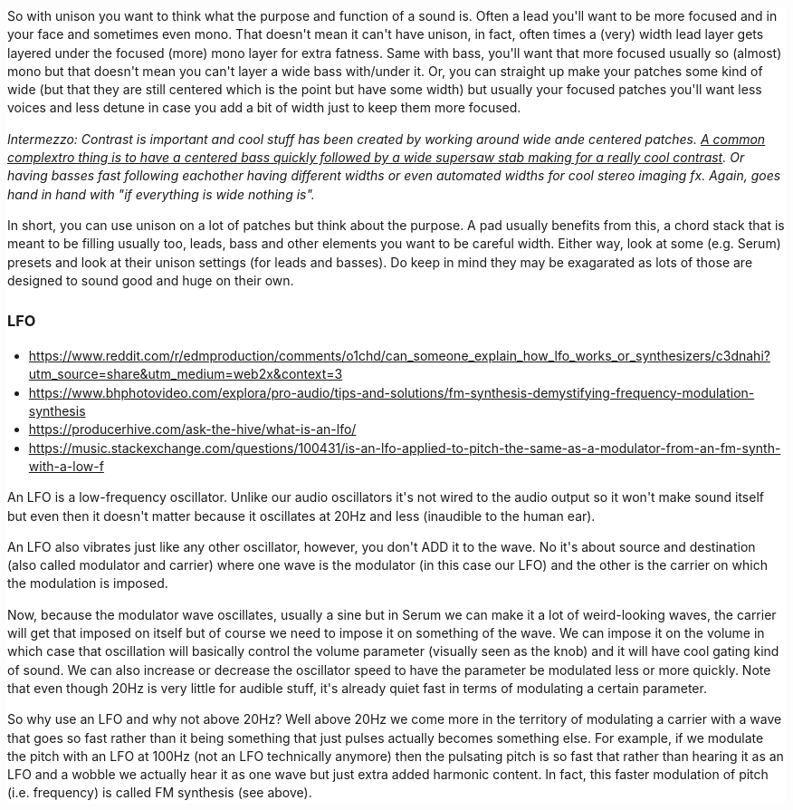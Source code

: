 So with unison you want to think what the purpose and function of a sound is. Often a lead you'll want to be more focused and in your face and sometimes even mono. That doesn't mean it can't have unison, in fact, often times a (very) width lead layer gets layered under the focused (more) mono layer for extra fatness. Same with bass, you'll want that more focused usually so (almost) mono but that doesn't mean you can't layer a wide bass with/under it. Or, you can straight up make your patches some kind of wide (but that they are still centered which is the point but have some width) but usually your focused patches you'll want less voices and less detune in case you add a bit of width just to keep them more focused.

*Intermezzo: Contrast is important and cool stuff has been created by working around wide ande centered patches. [A common complextro thing is to have a centered bass quickly followed by a wide supersaw stab making for a really cool contrast](https://www.reddit.com/r/edmproduction/comments/1bz53t/how_often_do_you_use_stereo_width_techniques/). Or having basses fast following eachother having different widths or even automated widths for cool stereo imaging fx. Again, goes hand in hand with "if everything is wide nothing is".*

In short, you can use unison on a lot of patches but think about the purpose. A pad usually benefits from this, a chord stack that is meant to be filling usually too, leads, bass and other elements you want to be careful width. Either way, look at some (e.g. Serum) presets and look at their unison settings (for leads and basses). Do keep in mind they may be exagarated as lots of those are designed to sound good and huge on their own.

### LFO
- https://www.reddit.com/r/edmproduction/comments/o1chd/can_someone_explain_how_lfo_works_or_synthesizers/c3dnahi?utm_source=share&utm_medium=web2x&context=3
- https://www.bhphotovideo.com/explora/pro-audio/tips-and-solutions/fm-synthesis-demystifying-frequency-modulation-synthesis
- https://producerhive.com/ask-the-hive/what-is-an-lfo/
- https://music.stackexchange.com/questions/100431/is-an-lfo-applied-to-pitch-the-same-as-a-modulator-from-an-fm-synth-with-a-low-f

An LFO is a low-frequency oscillator. Unlike our audio oscillators it's not wired to the audio output so it won't make sound itself but even then it doesn't matter because it oscillates at 20Hz and less (inaudible to the human ear).

An LFO also vibrates just like any other oscillator, however, you don't ADD it to the wave. No it's about source and destination (also called modulator and carrier) where one wave is the modulator (in this case our LFO) and the other is the carrier on which the modulation is imposed.

Now, because the modulator wave oscillates, usually a sine but in Serum we can make it a lot of weird-looking waves, the carrier will get that imposed on itself but of course we need to impose it on something of the wave. We can impose it on the volume in which case that oscillation will basically control the volume parameter (visually seen as the knob) and it will have cool gating kind of sound. We can also increase or decrease the oscillator speed to have the parameter be modulated less or more quickly. Note that even though 20Hz is very little for audible stuff, it's already quiet fast in terms of modulating a certain parameter.

So why use an LFO and why not above 20Hz? Well above 20Hz we come more in the territory of modulating a carrier with a wave that goes so fast rather than it being something that just pulses actually becomes something else. For example, if we modulate the pitch with an LFO at 100Hz (not an LFO technically anymore) then the pulsating pitch is so fast that rather than hearing it as an LFO and a wobble we actually hear it as one wave but just extra added harmonic content. In fact, this faster modulation of pitch (i.e. frequency) is called FM synthesis (see above).
